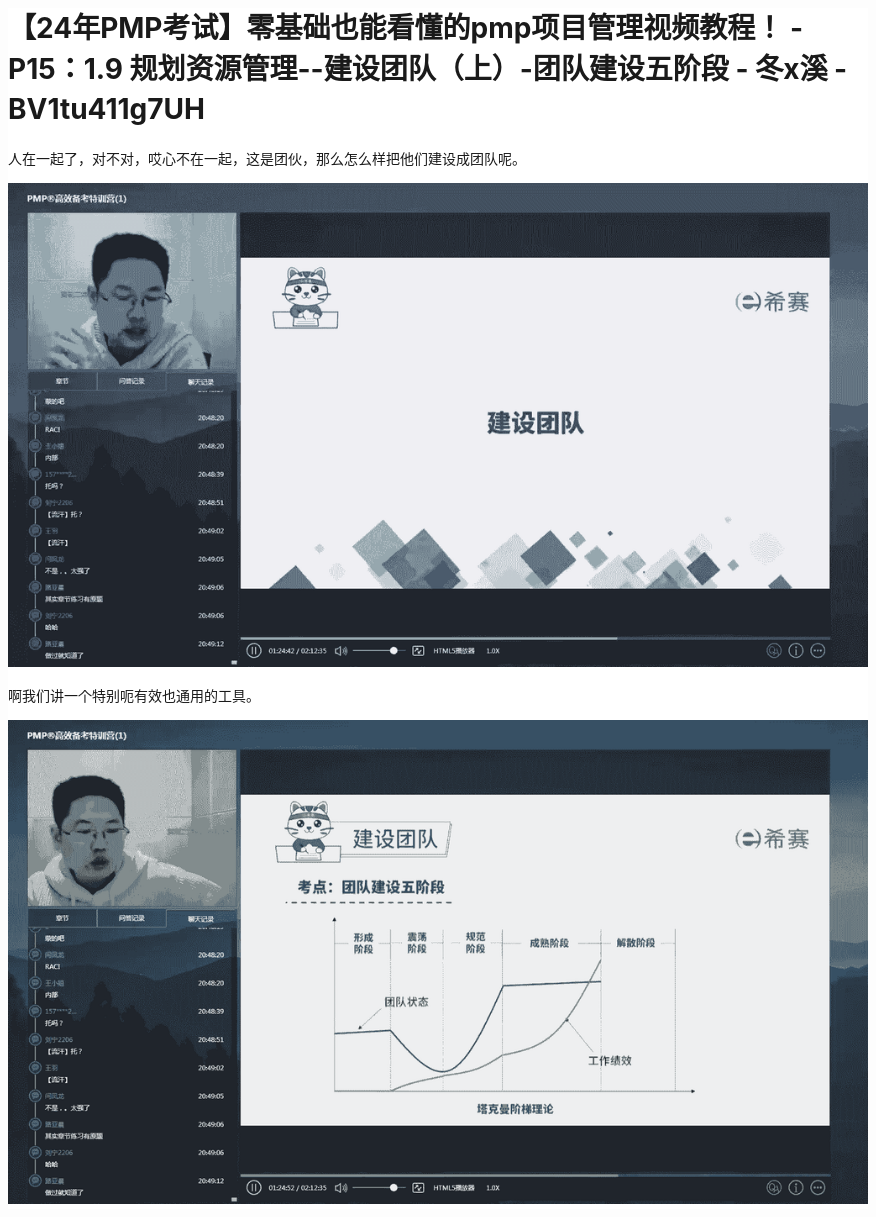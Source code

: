 # 【24年PMP考试】零基础也能看懂的pmp项目管理视频教程！ - P15：1.9 规划资源管理--建设团队（上）-团队建设五阶段 - 冬x溪 - BV1tu411g7UH

人在一起了，对不对，哎心不在一起，这是团伙，那么怎么样把他们建设成团队呢。

![](img/f59adbc9fa50ea159676f3fc9b0afd9e_1.png)

啊我们讲一个特别呃有效也通用的工具。

![](img/f59adbc9fa50ea159676f3fc9b0afd9e_3.png)
